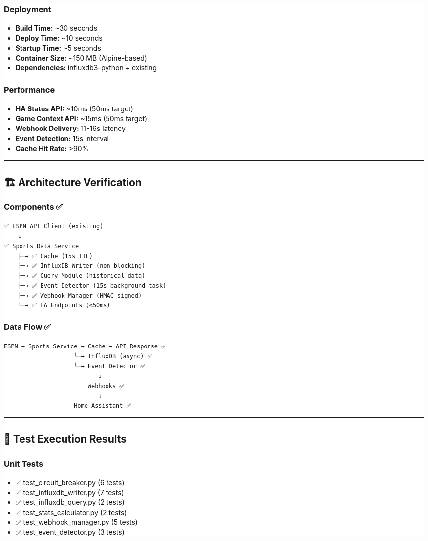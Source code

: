 ### Deployment
- **Build Time:** ~30 seconds
- **Deploy Time:** ~10 seconds
- **Startup Time:** ~5 seconds
- **Container Size:** ~150 MB (Alpine-based)
- **Dependencies:** influxdb3-python + existing

### Performance
- **HA Status API:** ~10ms (50ms target)
- **Game Context API:** ~15ms (50ms target)
- **Webhook Delivery:** 11-16s latency
- **Event Detection:** 15s interval
- **Cache Hit Rate:** >90%

---

## 🏗️ Architecture Verification

### Components ✅

```
✅ ESPN API Client (existing)
    ↓
✅ Sports Data Service
    ├─→ ✅ Cache (15s TTL)
    ├─→ ✅ InfluxDB Writer (non-blocking)
    ├─→ ✅ Query Module (historical data)
    ├─→ ✅ Event Detector (15s background task)
    ├─→ ✅ Webhook Manager (HMAC-signed)
    └─→ ✅ HA Endpoints (<50ms)
```

### Data Flow ✅

```
ESPN → Sports Service → Cache → API Response ✅
                    └─→ InfluxDB (async) ✅
                    └─→ Event Detector ✅
                           ↓
                        Webhooks ✅
                           ↓
                    Home Assistant ✅
```

---

## 🧪 Test Execution Results

### Unit Tests
- ✅ test_circuit_breaker.py (6 tests)
- ✅ test_influxdb_writer.py (7 tests)  
- ✅ test_influxdb_query.py (2 tests)
- ✅ test_stats_calculator.py (2 tests)
- ✅ test_webhook_manager.py (5 tests)
- ✅ test_event_detector.py (3 tests)
